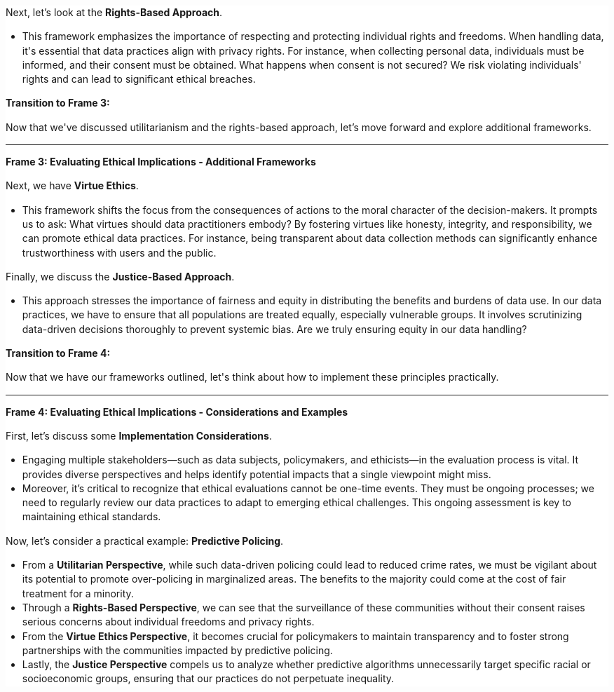Next, let’s look at the **Rights-Based Approach**.

- This framework emphasizes the importance of respecting and protecting individual rights and freedoms. When handling data, it's essential that data practices align with privacy rights. For instance, when collecting personal data, individuals must be informed, and their consent must be obtained. What happens when consent is not secured? We risk violating individuals' rights and can lead to significant ethical breaches.

**Transition to Frame 3:**

Now that we've discussed utilitarianism and the rights-based approach, let’s move forward and explore additional frameworks.

---

**Frame 3: Evaluating Ethical Implications - Additional Frameworks**

Next, we have **Virtue Ethics**.

- This framework shifts the focus from the consequences of actions to the moral character of the decision-makers. It prompts us to ask: What virtues should data practitioners embody? By fostering virtues like honesty, integrity, and responsibility, we can promote ethical data practices. For instance, being transparent about data collection methods can significantly enhance trustworthiness with users and the public.

Finally, we discuss the **Justice-Based Approach**.

- This approach stresses the importance of fairness and equity in distributing the benefits and burdens of data use. In our data practices, we have to ensure that all populations are treated equally, especially vulnerable groups. It involves scrutinizing data-driven decisions thoroughly to prevent systemic bias. Are we truly ensuring equity in our data handling?

**Transition to Frame 4:**

Now that we have our frameworks outlined, let's think about how to implement these principles practically.

---

**Frame 4: Evaluating Ethical Implications - Considerations and Examples**

First, let’s discuss some **Implementation Considerations**.

- Engaging multiple stakeholders—such as data subjects, policymakers, and ethicists—in the evaluation process is vital. It provides diverse perspectives and helps identify potential impacts that a single viewpoint might miss. 
- Moreover, it’s critical to recognize that ethical evaluations cannot be one-time events. They must be ongoing processes; we need to regularly review our data practices to adapt to emerging ethical challenges. This ongoing assessment is key to maintaining ethical standards.

Now, let’s consider a practical example: **Predictive Policing**.

- From a **Utilitarian Perspective**, while such data-driven policing could lead to reduced crime rates, we must be vigilant about its potential to promote over-policing in marginalized areas. The benefits to the majority could come at the cost of fair treatment for a minority.
- Through a **Rights-Based Perspective**, we can see that the surveillance of these communities without their consent raises serious concerns about individual freedoms and privacy rights.
- From the **Virtue Ethics Perspective**, it becomes crucial for policymakers to maintain transparency and to foster strong partnerships with the communities impacted by predictive policing.
- Lastly, the **Justice Perspective** compels us to analyze whether predictive algorithms unnecessarily target specific racial or socioeconomic groups, ensuring that our practices do not perpetuate inequality.
